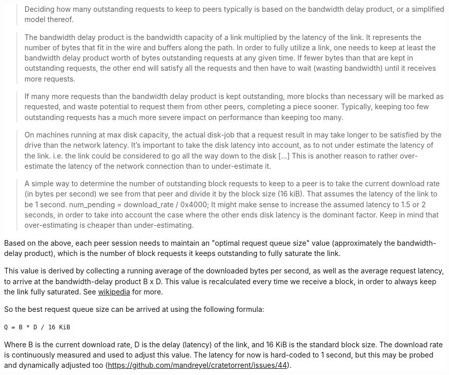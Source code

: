 > Deciding how many outstanding requests to keep to peers typically is based on
  the bandwidth delay product, or a simplified model thereof.

> The bandwidth delay product is the bandwidth capacity of a link multiplied by
  the latency of the link. It represents the number of bytes that fit in the
  wire and buffers along the path. In order to fully utilize a link, one needs
  to keep at least the bandwidth delay product worth of bytes outstanding
  requests at any given time. If fewer bytes than that are kept in outstanding
  requests, the other end will satisfy all the requests and then have to wait
  (wasting bandwidth) until it receives more requests.

> If many more requests than the bandwidth delay product is kept outstanding,
  more blocks than necessary will be marked as requested, and waste potential to
  request them from other peers, completing a piece sooner. Typically, keeping
  too few outstanding requests has a much more severe impact on performance than
  keeping too many.

> On machines running at max disk capacity, the actual disk-job that a request
  result in may take longer to be satisfied by the drive than the network
  latency. It’s important to take the disk latency into account, as to not under
  estimate the latency of the link. i.e. the link could be considered to go all
  the way down to the disk [...] This is another reason to rather
  over-estimate the latency of the network connection than to under-estimate it.

> A simple way to determine the number of outstanding block requests to keep to
  a peer is to take the current download rate (in bytes per second) we see from
  that peer and divide it by the block size (16 kiB). That assumes the latency
  of the link to be 1 second.
> num_pending = download_rate / 0x4000;
> It might make sense to increase the assumed latency to 1.5 or 2 seconds, in
  order to take into account the case where the other ends disk latency is the
  dominant factor. Keep in mind that over-estimating is cheaper than
  under-estimating.

Based on the above, each peer session needs to maintain an "optimal request
queue size" value (approximately the bandwidth-delay product), which is the
number of block requests it keeps outstanding to fully saturate the link.

This value is derived by collecting a running average of the downloaded bytes
per second, as well as the average request latency, to arrive at the
bandwidth-delay product B x D. This value is recalculated every time we receive
a block, in order to always keep the link fully saturated. See
[wikipedia](https://en.wikipedia.org/wiki/Bandwidth-delay_product) for more.

So the best request queue size can be arrived at using the following formula:

```
Q = B * D / 16 KiB
```

Where B is the current download rate, D is the delay (latency) of the link, and
16 KiB is the standard block size. The download rate is continuously measured
and used to adjust this value. The latency for now is hard-coded to 1 second,
but this may be probed and dynamically adjusted too
(https://github.com/mandreyel/cratetorrent/issues/44).
